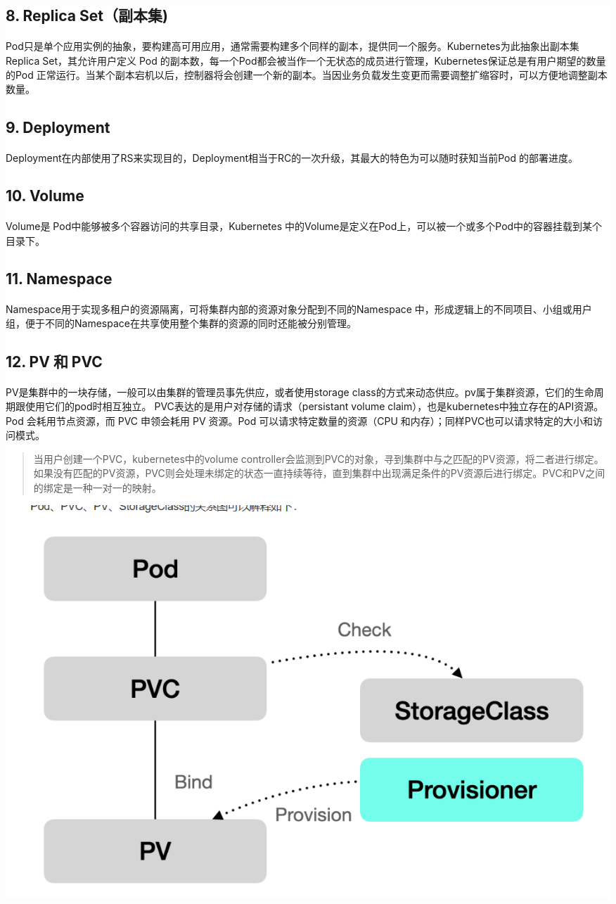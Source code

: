 ## 8. Replica Set（副本集) 
Pod只是单个应用实例的抽象，要构建高可用应用，通常需要构建多个同样的副本，提供同一个服务。Kubernetes为此抽象出副本集 Replica Set，其允许用户定义 Pod 的副本数，每一个Pod都会被当作一个无状态的成员进行管理，Kubernetes保证总是有用户期望的数量的Pod 正常运行。当某个副本宕机以后，控制器将会创建一个新的副本。当因业务负载发生变更而需要调整扩缩容时，可以方便地调整副本数量。

## 9. Deployment
Deployment在内部使用了RS来实现目的，Deployment相当于RC的一次升级，其最大的特色为可以随时获知当前Pod 的部署进度。

## 10. Volume
 Volume是 Pod中能够被多个容器访问的共享目录，Kubernetes 中的Volume是定义在Pod上，可以被一个或多个Pod中的容器挂载到某个目录下。
## 11. Namespace
 Namespace用于实现多租户的资源隔离，可将集群内部的资源对象分配到不同的Namespace 中，形成逻辑上的不同项目、小组或用户组，便于不同的Namespace在共享使用整个集群的资源的同时还能被分别管理。
## 12. PV 和 PVC
PV是集群中的一块存储，一般可以由集群的管理员事先供应，或者使用storage class的方式来动态供应。pv属于集群资源，它们的生命周期跟使用它们的pod时相互独立。
PVC表达的是用户对存储的请求（persistant volume claim），也是kubernetes中独立存在的API资源。Pod 会耗用节点资源，而 PVC 申领会耗用 PV 资源。Pod 可以请求特定数量的资源（CPU 和内存）；同样PVC也可以请求特定的大小和访问模式。
> 当用户创建一个PVC，kubernetes中的volume controller会监测到PVC的对象，寻到集群中与之匹配的PV资源，将二者进行绑定。如果没有匹配的PV资源，PVC则会处理未绑定的状态一直持续等待，直到集群中出现满足条件的PV资源后进行绑定。PVC和PV之间的绑定是一种一对一的映射。

![image.png](./K8S/1680714816057-6d0fd4e7-e4ba-4a04-93a0-c17de7fd1e87.png)
